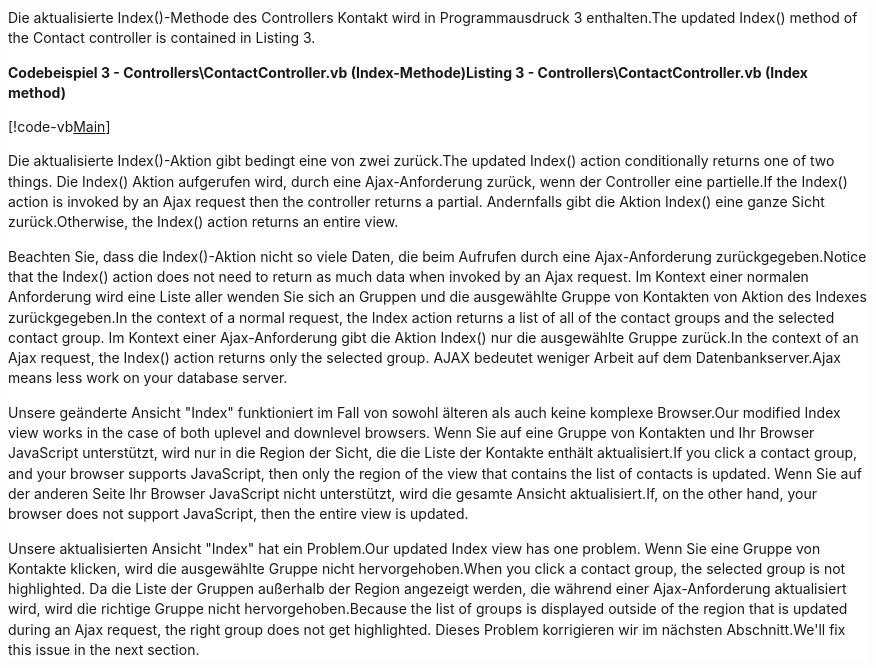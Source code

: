 <span data-ttu-id="0e5a2-203">Die aktualisierte Index()-Methode des Controllers Kontakt wird in Programmausdruck 3 enthalten.</span><span class="sxs-lookup"><span data-stu-id="0e5a2-203">The updated Index() method of the Contact controller is contained in Listing 3.</span></span>

<span data-ttu-id="0e5a2-204">**Codebeispiel 3 - Controllers\ContactController.vb (Index-Methode)**</span><span class="sxs-lookup"><span data-stu-id="0e5a2-204">**Listing 3 - Controllers\ContactController.vb (Index method)**</span></span>

[!code-vb[Main](iteration-7-add-ajax-functionality-vb/samples/sample5.vb)]

<span data-ttu-id="0e5a2-205">Die aktualisierte Index()-Aktion gibt bedingt eine von zwei zurück.</span><span class="sxs-lookup"><span data-stu-id="0e5a2-205">The updated Index() action conditionally returns one of two things.</span></span> <span data-ttu-id="0e5a2-206">Die Index() Aktion aufgerufen wird, durch eine Ajax-Anforderung zurück, wenn der Controller eine partielle.</span><span class="sxs-lookup"><span data-stu-id="0e5a2-206">If the Index() action is invoked by an Ajax request then the controller returns a partial.</span></span> <span data-ttu-id="0e5a2-207">Andernfalls gibt die Aktion Index() eine ganze Sicht zurück.</span><span class="sxs-lookup"><span data-stu-id="0e5a2-207">Otherwise, the Index() action returns an entire view.</span></span>

<span data-ttu-id="0e5a2-208">Beachten Sie, dass die Index()-Aktion nicht so viele Daten, die beim Aufrufen durch eine Ajax-Anforderung zurückgegeben.</span><span class="sxs-lookup"><span data-stu-id="0e5a2-208">Notice that the Index() action does not need to return as much data when invoked by an Ajax request.</span></span> <span data-ttu-id="0e5a2-209">Im Kontext einer normalen Anforderung wird eine Liste aller wenden Sie sich an Gruppen und die ausgewählte Gruppe von Kontakten von Aktion des Indexes zurückgegeben.</span><span class="sxs-lookup"><span data-stu-id="0e5a2-209">In the context of a normal request, the Index action returns a list of all of the contact groups and the selected contact group.</span></span> <span data-ttu-id="0e5a2-210">Im Kontext einer Ajax-Anforderung gibt die Aktion Index() nur die ausgewählte Gruppe zurück.</span><span class="sxs-lookup"><span data-stu-id="0e5a2-210">In the context of an Ajax request, the Index() action returns only the selected group.</span></span> <span data-ttu-id="0e5a2-211">AJAX bedeutet weniger Arbeit auf dem Datenbankserver.</span><span class="sxs-lookup"><span data-stu-id="0e5a2-211">Ajax means less work on your database server.</span></span>

<span data-ttu-id="0e5a2-212">Unsere geänderte Ansicht "Index" funktioniert im Fall von sowohl älteren als auch keine komplexe Browser.</span><span class="sxs-lookup"><span data-stu-id="0e5a2-212">Our modified Index view works in the case of both uplevel and downlevel browsers.</span></span> <span data-ttu-id="0e5a2-213">Wenn Sie auf eine Gruppe von Kontakten und Ihr Browser JavaScript unterstützt, wird nur in die Region der Sicht, die die Liste der Kontakte enthält aktualisiert.</span><span class="sxs-lookup"><span data-stu-id="0e5a2-213">If you click a contact group, and your browser supports JavaScript, then only the region of the view that contains the list of contacts is updated.</span></span> <span data-ttu-id="0e5a2-214">Wenn Sie auf der anderen Seite Ihr Browser JavaScript nicht unterstützt, wird die gesamte Ansicht aktualisiert.</span><span class="sxs-lookup"><span data-stu-id="0e5a2-214">If, on the other hand, your browser does not support JavaScript, then the entire view is updated.</span></span>

<span data-ttu-id="0e5a2-215">Unsere aktualisierten Ansicht "Index" hat ein Problem.</span><span class="sxs-lookup"><span data-stu-id="0e5a2-215">Our updated Index view has one problem.</span></span> <span data-ttu-id="0e5a2-216">Wenn Sie eine Gruppe von Kontakte klicken, wird die ausgewählte Gruppe nicht hervorgehoben.</span><span class="sxs-lookup"><span data-stu-id="0e5a2-216">When you click a contact group, the selected group is not highlighted.</span></span> <span data-ttu-id="0e5a2-217">Da die Liste der Gruppen außerhalb der Region angezeigt werden, die während einer Ajax-Anforderung aktualisiert wird, wird die richtige Gruppe nicht hervorgehoben.</span><span class="sxs-lookup"><span data-stu-id="0e5a2-217">Because the list of groups is displayed outside of the region that is updated during an Ajax request, the right group does not get highlighted.</span></span> <span data-ttu-id="0e5a2-218">Dieses Problem korrigieren wir im nächsten Abschnitt.</span><span class="sxs-lookup"><span data-stu-id="0e5a2-218">We'll fix this issue in the next section.</span></span>
